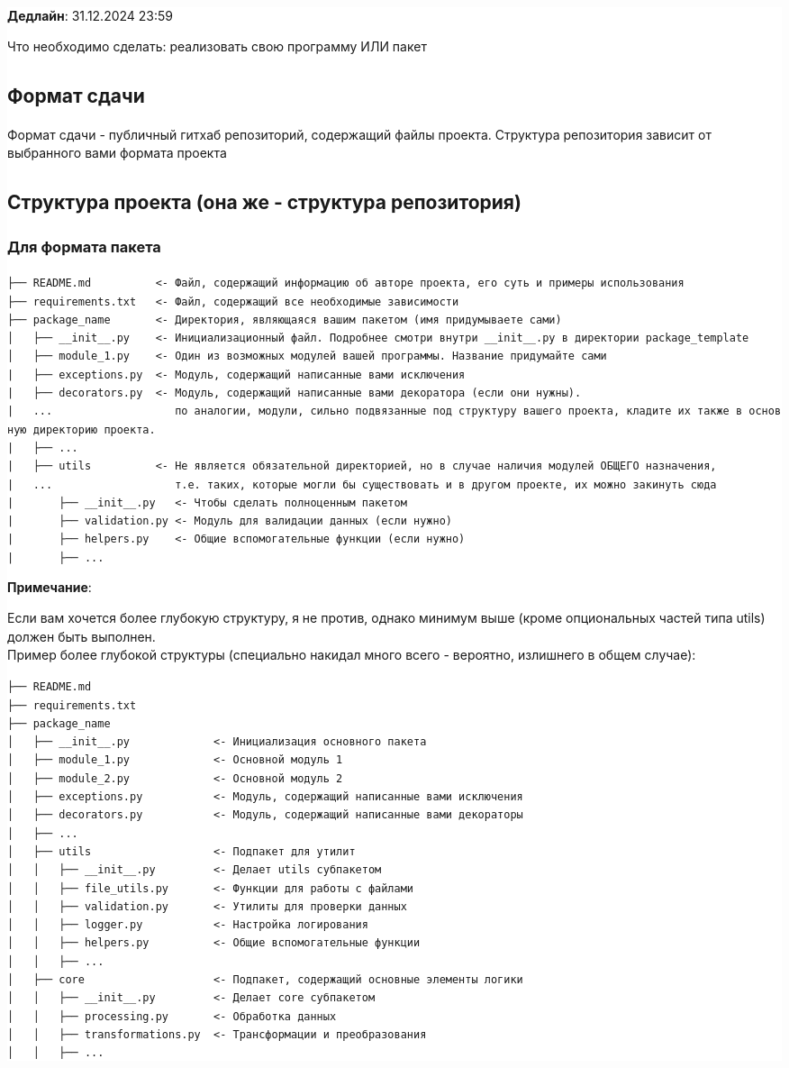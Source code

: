 **Дедлайн**: 31.12.2024 23:59


Что необходимо сделать: реализовать свою программу ИЛИ пакет

## Формат сдачи

Формат сдачи - публичный гитхаб репозиторий, содержащий файлы проекта. Структура репозитория зависит от выбранного вами формата проекта

## Структура проекта (она же - структура репозитория)

### Для формата пакета

```
├── README.md          <- Файл, содержащий информацию об авторе проекта, его суть и примеры использования
├── requirements.txt   <- Файл, содержащий все необходимые зависимости
├── package_name       <- Директория, являющаяся вашим пакетом (имя придумываете сами)
│   ├── __init__.py    <- Инициализационный файл. Подробнее смотри внутри __init__.py в директории package_template
│   ├── module_1.py    <- Один из возможных модулей вашей программы. Название придумайте сами
|   ├── exceptions.py  <- Модуль, содержащий написанные вами исключения
|   ├── decorators.py  <- Модуль, содержащий написанные вами декоратора (если они нужны).
|   ...                   по аналогии, модули, сильно подвязанные под структуру вашего проекта, кладите их также в основную директорию проекта.
|   ├── ...
|   ├── utils          <- Не является обязательной директорией, но в случае наличия модулей ОБЩЕГО назначения, 
|   ...                   т.е. таких, которые могли бы существовать и в другом проекте, их можно закинуть сюда
|       ├── __init__.py   <- Чтобы сделать полноценным пакетом
|       ├── validation.py <- Модуль для валидации данных (если нужно)
|       ├── helpers.py    <- Общие вспомогательные функции (если нужно)
|       ├── ...
```

**Примечание**:

Если вам хочется более глубокую структуру, я не против, однако минимум выше (кроме опциональных частей типа utils) должен быть выполнен.\
Пример более глубокой структуры (специально накидал много всего - вероятно, излишнего в общем случае):

```
├── README.md
├── requirements.txt
├── package_name
│   ├── __init__.py             <- Инициализация основного пакета
│   ├── module_1.py             <- Основной модуль 1
│   ├── module_2.py             <- Основной модуль 2
│   ├── exceptions.py           <- Модуль, содержащий написанные вами исключения
│   ├── decorators.py           <- Модуль, содержащий написанные вами декораторы
│   ├── ...
│   ├── utils                   <- Подпакет для утилит
│   │   ├── __init__.py         <- Делает utils субпакетом
│   │   ├── file_utils.py       <- Функции для работы с файлами
│   │   ├── validation.py       <- Утилиты для проверки данных
│   │   ├── logger.py           <- Настройка логирования
│   │   ├── helpers.py          <- Общие вспомогательные функции
│   │   ├── ...
│   ├── core                    <- Подпакет, содержащий основные элементы логики
│   │   ├── __init__.py         <- Делает core субпакетом
│   │   ├── processing.py       <- Обработка данных
│   │   ├── transformations.py  <- Трансформации и преобразования
│   │   ├── ...
```